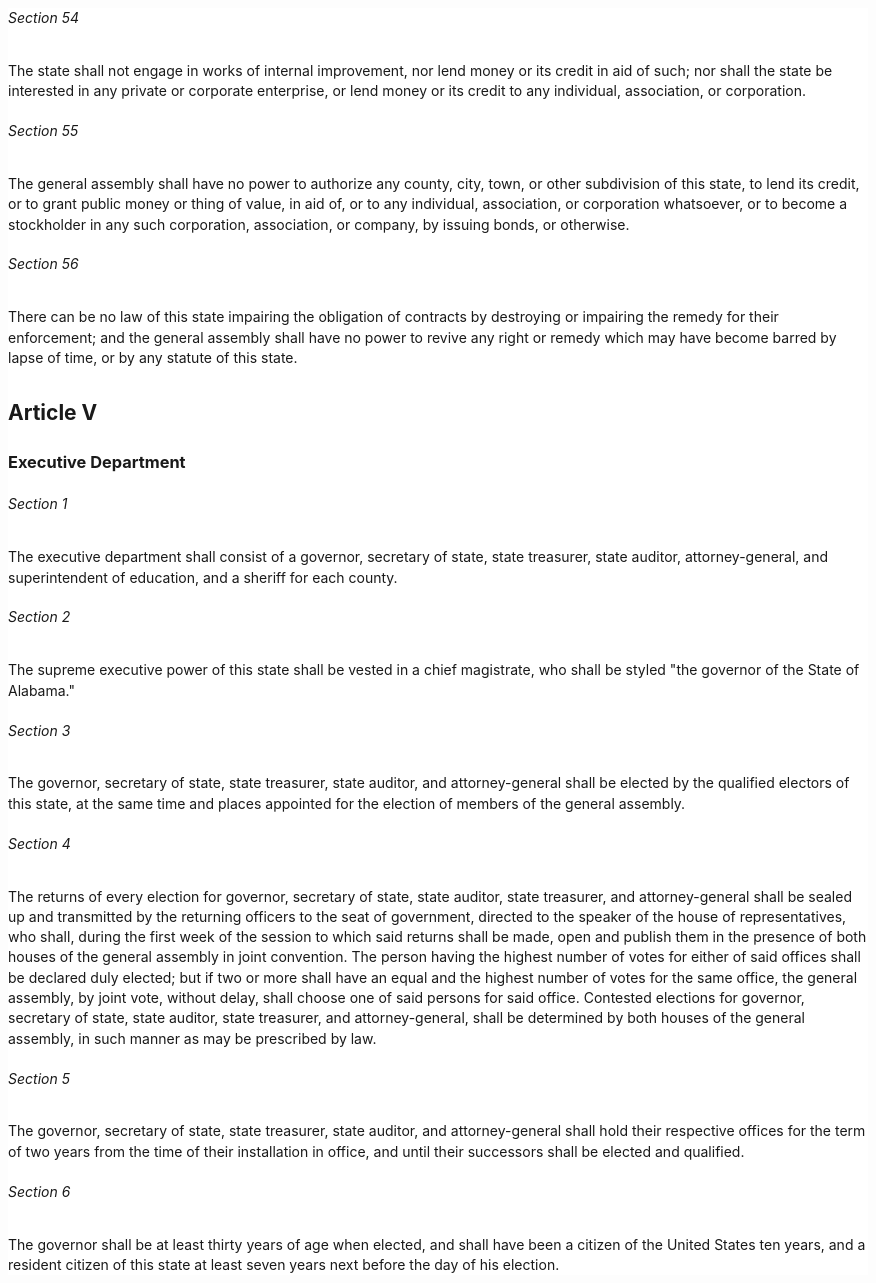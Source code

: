 ###### Section 54
The state shall not engage in works of internal improvement, nor lend money or its credit in aid of such; nor shall the state be interested in any private or corporate enterprise, or lend money or its credit to any individual, association, or corporation.

###### Section 55
The general assembly shall have no power to authorize any county, city, town, or other subdivision of this state, to lend its credit, or to grant public money or thing of value, in aid of, or to any individual, association, or corporation whatsoever, or to become a stockholder in any such corporation, association, or company, by issuing bonds, or otherwise.

###### Section 56
There can be no law of this state impairing the obligation of contracts by destroying or impairing the remedy for their enforcement; and the general assembly shall have no power to revive any right or remedy which may have become barred by lapse of time, or by any statute of this state.

## Article V
### Executive Department
###### Section 1
The executive department shall consist of a governor, secretary of state, state treasurer, state auditor, attorney-general, and superintendent of education, and a sheriff for each county.

###### Section 2
The supreme executive power of this state shall be vested in a chief magistrate, who shall be styled "the governor of the State of Alabama."

###### Section 3
The governor, secretary of state, state treasurer, state auditor, and attorney-general shall be elected by the qualified electors of this state, at the same time and places appointed for the election of members of the general assembly.

###### Section 4
The returns of every election for governor, secretary of state, state auditor, state treasurer, and attorney-general shall be sealed up and transmitted by the returning officers to the seat of government, directed to the speaker of the house of representatives, who shall, during the first week of the session to which said returns shall be made, open and publish them in the presence of both houses of the general assembly in joint convention. The person having the highest number of votes for either of said offices shall be declared duly elected; but if two or more shall have an equal and the highest number of votes for the same office, the general assembly, by joint vote, without delay, shall choose one of said persons for said office. Contested elections for governor, secretary of state, state auditor, state treasurer, and attorney-general, shall be determined by both houses of the general assembly, in such manner as may be prescribed by law.

###### Section 5
The governor, secretary of state, state treasurer, state auditor, and attorney-general shall hold their respective offices for the term of two years from the time of their installation in office, and until their successors shall be elected and qualified.

###### Section 6
The governor shall be at least thirty years of age when elected, and shall have been a citizen of the United States ten years, and a resident citizen of this state at least seven years next before the day of his election.
